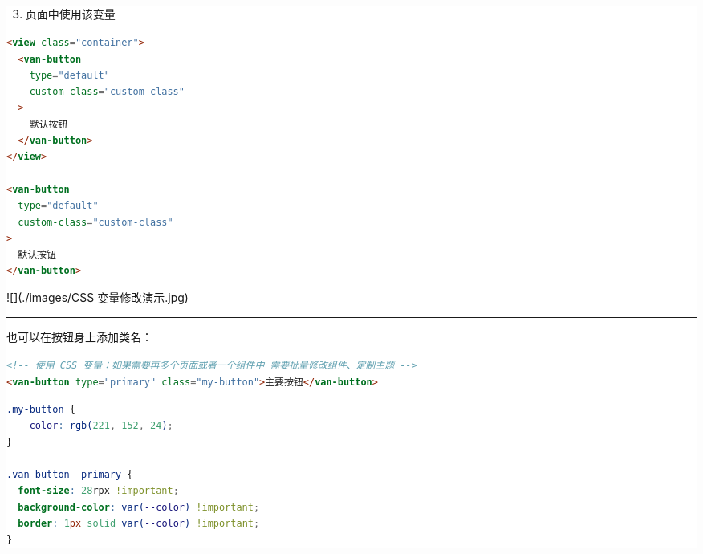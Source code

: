 3. 页面中使用该变量

```html
<view class="container">
  <van-button
    type="default"
    custom-class="custom-class"
  >
    默认按钮
  </van-button>
</view>

<van-button
  type="default"
  custom-class="custom-class"
>
  默认按钮
</van-button>
```



![](./images/CSS 变量修改演示.jpg)



----



也可以在按钮身上添加类名：

```html
<!-- 使用 CSS 变量：如果需要再多个页面或者一个组件中 需要批量修改组件、定制主题 -->
<van-button type="primary" class="my-button">主要按钮</van-button>
```



```scss
.my-button {
  --color: rgb(221, 152, 24);
}

.van-button--primary {
  font-size: 28rpx !important;
  background-color: var(--color) !important;
  border: 1px solid var(--color) !important;
}

```





